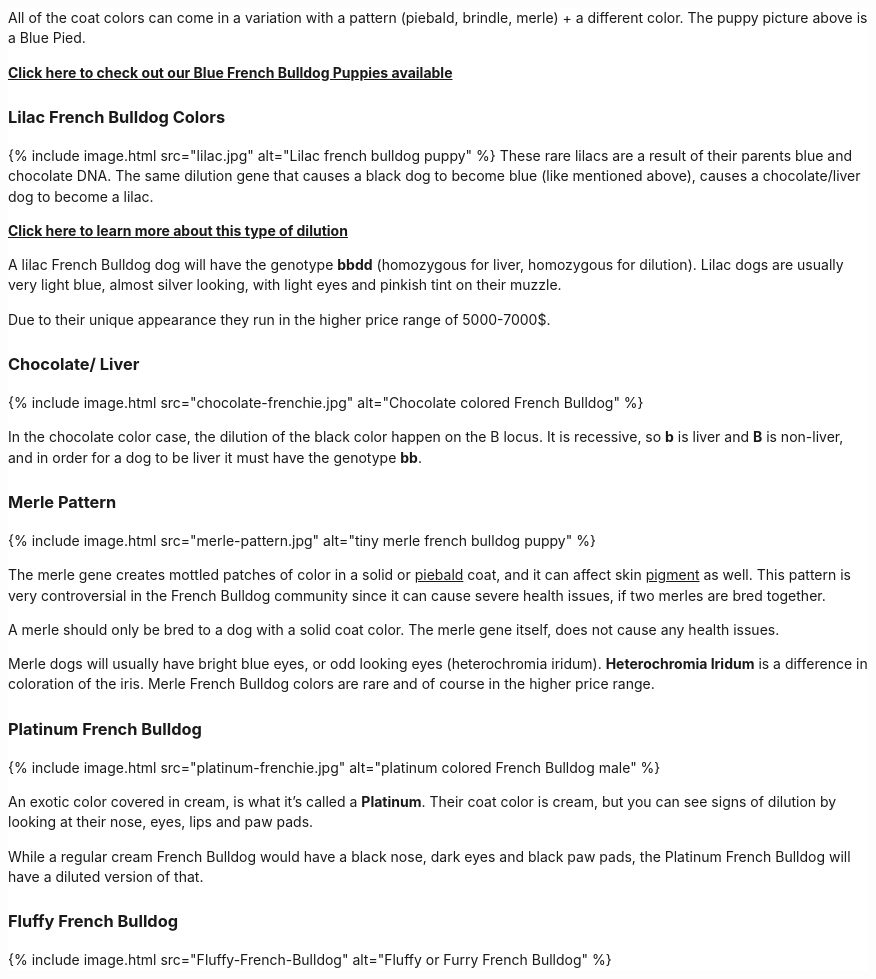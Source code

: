 All of the coat colors can come in a variation with a pattern (piebald, brindle, merle) + a different color. The puppy picture above is a Blue Pied.

[**Click here to check out our Blue French Bulldog Puppies available**](https://ethicalfrenchie.com/puppies/ "Blue French Bulldog Puppies")

### Lilac French Bulldog Colors

{% include image.html src="lilac.jpg" alt="Lilac french bulldog puppy" %}
These rare lilacs are a result of their parents blue and chocolate DNA. The same dilution gene that causes a black dog to become blue (like mentioned above), causes a chocolate/liver dog to become a lilac.

[**Click here to learn more about this type of dilution**](http://www.doggenetics.co.uk/dilutes.html#isabella "Isabella dilution")

A lilac French Bulldog dog will have the genotype **bbdd** (homozygous for liver, homozygous for dilution). Lilac dogs are usually very light blue, almost silver looking, with light eyes and pinkish tint on their muzzle.

Due to their unique appearance they run in the higher price range of 5000-7000$.


### Chocolate/ Liver
{% include image.html src="chocolate-frenchie.jpg" alt="Chocolate colored French Bulldog" %}

In the chocolate color case, the dilution of the black color happen on the B locus. It is recessive, so **b** is liver and **B** is non-liver, and in order for a dog to be liver it must have the genotype **bb**.

### Merle Pattern
{% include image.html src="merle-pattern.jpg" alt="tiny merle french bulldog puppy" %}

The merle gene creates mottled patches of color in a solid or [piebald](https://en.wikipedia.org/wiki/Piebald "Piebald") coat, and it can affect skin [pigment](https://en.wikipedia.org/wiki/Pigment "Pigment") as well. This pattern is very controversial in the French Bulldog community since it can cause severe health issues, if two merles are bred together.

A merle should only be bred to a dog with a solid coat color. The merle gene itself, does not cause any health issues.

Merle dogs will usually have bright blue eyes, or odd looking eyes (heterochromia iridum). **Heterochromia Iridum** is a difference in coloration of the iris. Merle French Bulldog colors are rare and of course in the higher price range.

### Platinum French Bulldog
{% include image.html src="platinum-frenchie.jpg" alt="platinum colored French Bulldog male" %}

An exotic color covered in cream, is what it’s called a **Platinum**. Their coat color is cream, but you can see signs of dilution by looking at their nose, eyes, lips and paw pads. 

While a regular cream French Bulldog would have a black nose, dark eyes and black paw pads, the Platinum French Bulldog will have a diluted version of that.

### Fluffy French Bulldog
{% include image.html src="Fluffy-French-Bulldog" alt="Fluffy or Furry French Bulldog" %}
